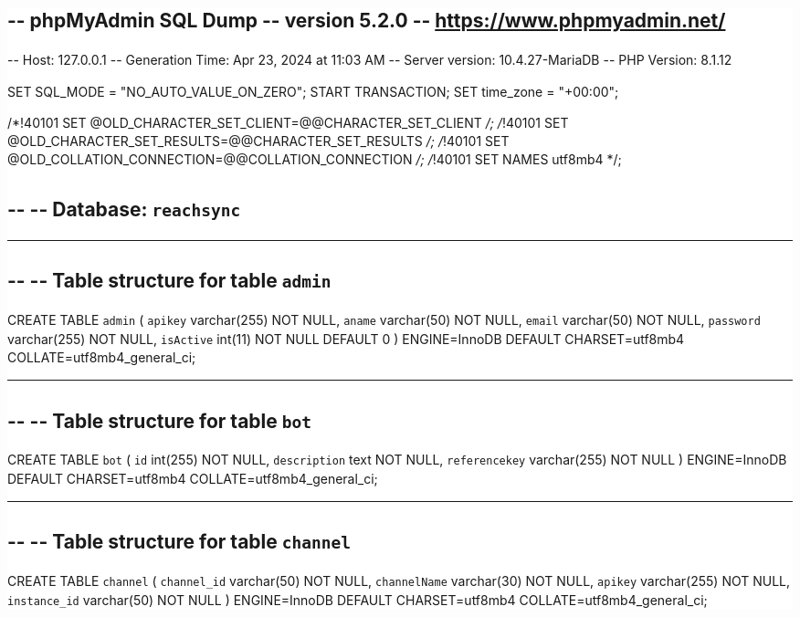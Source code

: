 -- phpMyAdmin SQL Dump
-- version 5.2.0
-- https://www.phpmyadmin.net/
--
-- Host: 127.0.0.1
-- Generation Time: Apr 23, 2024 at 11:03 AM
-- Server version: 10.4.27-MariaDB
-- PHP Version: 8.1.12

SET SQL_MODE = "NO_AUTO_VALUE_ON_ZERO";
START TRANSACTION;
SET time_zone = "+00:00";


/*!40101 SET @OLD_CHARACTER_SET_CLIENT=@@CHARACTER_SET_CLIENT */;
/*!40101 SET @OLD_CHARACTER_SET_RESULTS=@@CHARACTER_SET_RESULTS */;
/*!40101 SET @OLD_COLLATION_CONNECTION=@@COLLATION_CONNECTION */;
/*!40101 SET NAMES utf8mb4 */;

--
-- Database: `reachsync`
--

-- --------------------------------------------------------

--
-- Table structure for table `admin`
--

CREATE TABLE `admin` (
  `apikey` varchar(255) NOT NULL,
  `aname` varchar(50) NOT NULL,
  `email` varchar(50) NOT NULL,
  `password` varchar(255) NOT NULL,
  `isActive` int(11) NOT NULL DEFAULT 0
) ENGINE=InnoDB DEFAULT CHARSET=utf8mb4 COLLATE=utf8mb4_general_ci;

-- --------------------------------------------------------

--
-- Table structure for table `bot`
--

CREATE TABLE `bot` (
  `id` int(255) NOT NULL,
  `description` text NOT NULL,
  `referencekey` varchar(255) NOT NULL
) ENGINE=InnoDB DEFAULT CHARSET=utf8mb4 COLLATE=utf8mb4_general_ci;

-- --------------------------------------------------------

--
-- Table structure for table `channel`
--

CREATE TABLE `channel` (
  `channel_id` varchar(50) NOT NULL,
  `channelName` varchar(30) NOT NULL,
  `apikey` varchar(255) NOT NULL,
  `instance_id` varchar(50) NOT NULL
) ENGINE=InnoDB DEFAULT CHARSET=utf8mb4 COLLATE=utf8mb4_general_ci;
